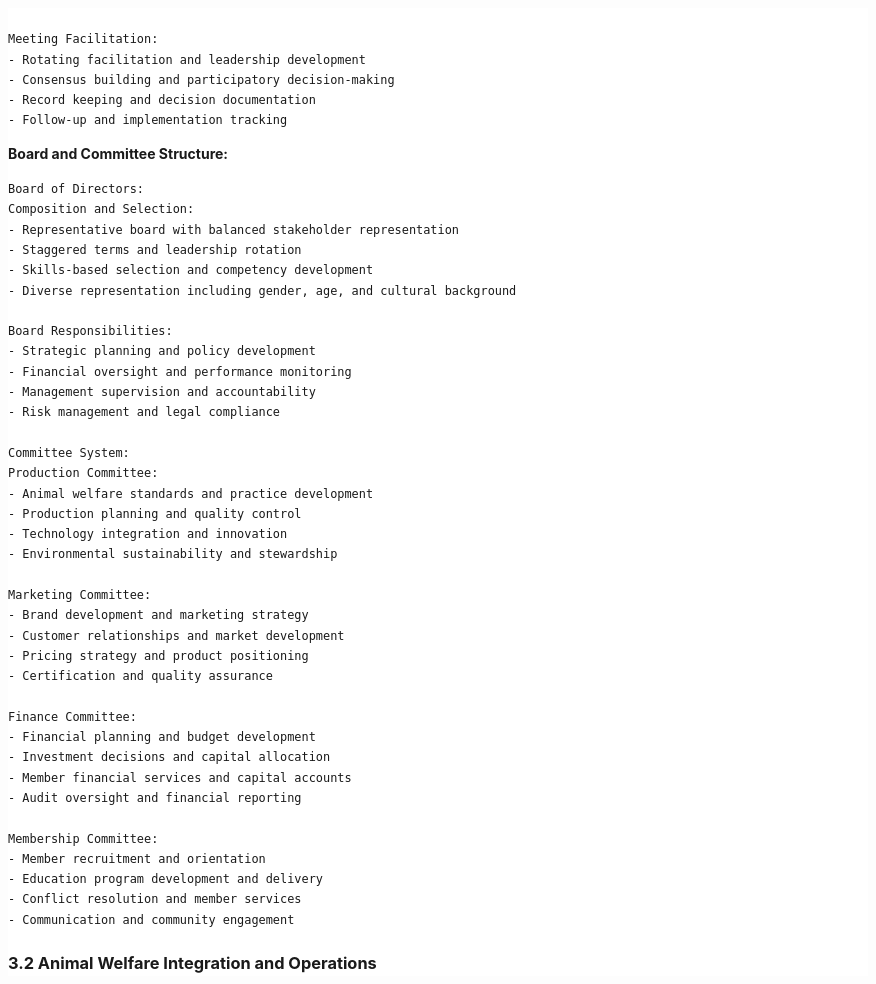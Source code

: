 ```

Meeting Facilitation:
- Rotating facilitation and leadership development
- Consensus building and participatory decision-making
- Record keeping and decision documentation
- Follow-up and implementation tracking
```

**Board and Committee Structure:**
```
Board of Directors:
Composition and Selection:
- Representative board with balanced stakeholder representation
- Staggered terms and leadership rotation
- Skills-based selection and competency development
- Diverse representation including gender, age, and cultural background

Board Responsibilities:
- Strategic planning and policy development
- Financial oversight and performance monitoring
- Management supervision and accountability
- Risk management and legal compliance

Committee System:
Production Committee:
- Animal welfare standards and practice development
- Production planning and quality control
- Technology integration and innovation
- Environmental sustainability and stewardship

Marketing Committee:
- Brand development and marketing strategy
- Customer relationships and market development
- Pricing strategy and product positioning
- Certification and quality assurance

Finance Committee:
- Financial planning and budget development
- Investment decisions and capital allocation
- Member financial services and capital accounts
- Audit oversight and financial reporting

Membership Committee:
- Member recruitment and orientation
- Education program development and delivery
- Conflict resolution and member services
- Communication and community engagement
```

### 3.2 Animal Welfare Integration and Operations
